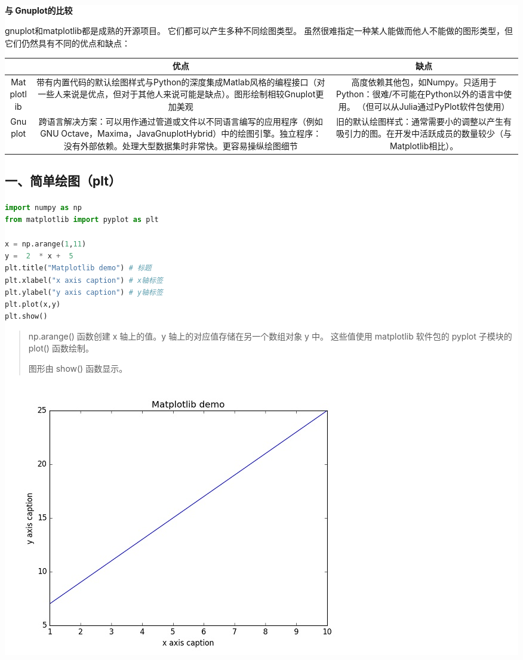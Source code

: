 **与 Gnuplot的比较**

gnuplot和matplotlib都是成熟的开源项目。 它们都可以产生多种不同绘图类型。 虽然很难指定一种某人能做而他人不能做的图形类型，但它们仍然具有不同的优点和缺点：

|            |                             优点                             |                             缺点                             |
| :--------: | :----------------------------------------------------------: | :----------------------------------------------------------: |
| Matplotlib | 带有内置代码的默认绘图样式与Python的深度集成Matlab风格的编程接口（对一些人来说是优点，但对于其他人来说可能是缺点）。图形绘制相较Gnuplot更加美观 | 高度依赖其他包，如Numpy。只适用于Python：很难/不可能在Python以外的语言中使用。 （但可以从Julia通过PyPlot软件包使用） |
|  Gnuplot   | 跨语言解决方案：可以用作通过管道或文件以不同语言编写的应用程序（例如GNU Octave，Maxima，JavaGnuplotHybrid）中的绘图引擎。独立程序：没有外部依赖。处理大型数据集时非常快。更容易操纵绘图细节 | 旧的默认绘图样式：通常需要小的调整以产生有吸引力的图。在开发中活跃成员的数量较少（与Matplotlib相比）。 |

## 一、简单绘图（plt）

```python
import numpy as np 
from matplotlib import pyplot as plt 
 
x = np.arange(1,11) 
y =  2  * x +  5 
plt.title("Matplotlib demo") # 标题
plt.xlabel("x axis caption") # x轴标签
plt.ylabel("y axis caption") # y轴标签
plt.plot(x,y) 
plt.show()


```

> 
>
> np.arange() 函数创建 x 轴上的值。y 轴上的对应值存储在另一个数组对象 y 中。 这些值使用 matplotlib 软件包的 pyplot 子模块的 plot() 函数绘制。
>
> 图形由 show() 函数显示。

![绘图-1](../images/posts/image/绘图-1.jpg)
